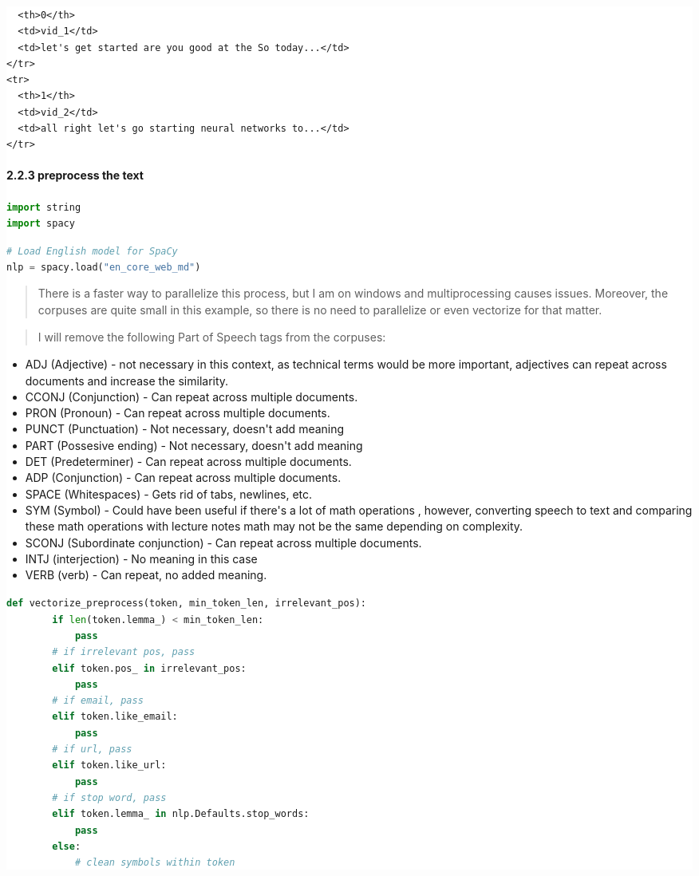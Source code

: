       <th>0</th>
      <td>vid_1</td>
      <td>let's get started are you good at the So today...</td>
    </tr>
    <tr>
      <th>1</th>
      <td>vid_2</td>
      <td>all right let's go starting neural networks to...</td>
    </tr>
  </tbody>
</table>
</div>



#### 2.2.3 preprocess the text


```python
import string
import spacy
```


```python
# Load English model for SpaCy
nlp = spacy.load("en_core_web_md")
```

> There is a faster way to parallelize this process, but I am on windows and multiprocessing causes issues. Moreover, the corpuses are quite small in this example, so there is no need to parallelize or even vectorize for that matter. 

> I will remove the following Part of Speech tags from the corpuses:
- ADJ (Adjective) - not necessary in this context, as technical terms would be more important, adjectives can repeat across documents and increase the similarity.
- CCONJ (Conjunction) - Can repeat across multiple documents.
- PRON (Pronoun) - Can repeat across multiple documents.
- PUNCT (Punctuation) - Not necessary, doesn't add meaning
- PART (Possesive ending) - Not necessary, doesn't add meaning
- DET (Predeterminer) - Can repeat across multiple documents.
- ADP (Conjunction) - Can repeat across multiple documents.
- SPACE (Whitespaces) - Gets rid of tabs, newlines, etc.
- SYM (Symbol) - Could have been useful if there's a lot of math operations , however, converting speech to text and comparing these math operations with lecture notes math may not be the same depending on complexity.
- SCONJ (Subordinate conjunction) - Can repeat across multiple documents.
- INTJ (interjection) - No meaning in this case
- VERB (verb) - Can repeat, no added meaning.


```python
def vectorize_preprocess(token, min_token_len, irrelevant_pos):
        if len(token.lemma_) < min_token_len:
            pass
        # if irrelevant pos, pass
        elif token.pos_ in irrelevant_pos:
            pass
        # if email, pass
        elif token.like_email:
            pass
        # if url, pass
        elif token.like_url:
            pass
        # if stop word, pass
        elif token.lemma_ in nlp.Defaults.stop_words:
            pass
        else:
            # clean symbols within token
```